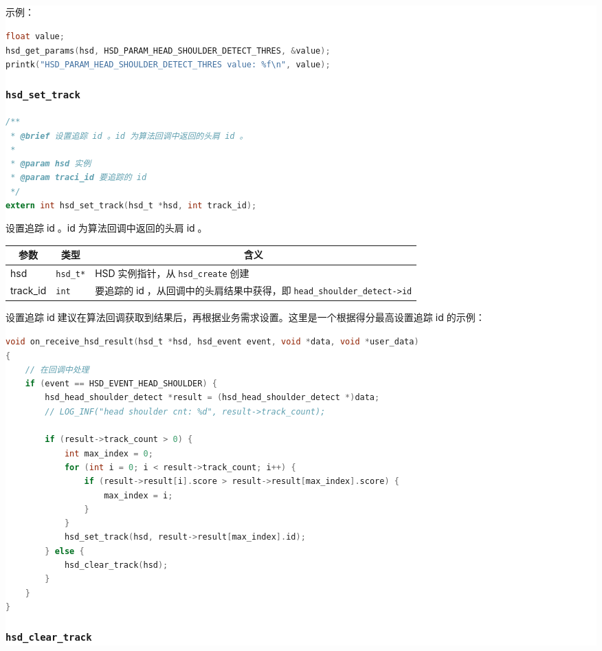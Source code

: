 示例：

```c
float value;
hsd_get_params(hsd, HSD_PARAM_HEAD_SHOULDER_DETECT_THRES, &value);
printk("HSD_PARAM_HEAD_SHOULDER_DETECT_THRES value: %f\n", value);
```

### `hsd_set_track`

```c
/**
 * @brief 设置追踪 id 。id 为算法回调中返回的头肩 id 。
 *
 * @param hsd 实例
 * @param traci_id 要追踪的 id
 */
extern int hsd_set_track(hsd_t *hsd, int track_id);
```

设置追踪 id 。id 为算法回调中返回的头肩 id 。

| 参数     | 类型     | 含义                                                                  |
| -------- | -------- | --------------------------------------------------------------------- |
| hsd      | `hsd_t*` | HSD 实例指针，从 `hsd_create` 创建                                    |
| track_id | `int`    | 要追踪的 id ，从回调中的头肩结果中获得，即 `head_shoulder_detect->id` |

设置追踪 id 建议在算法回调获取到结果后，再根据业务需求设置。这里是一个根据得分最高设置追踪 id 的示例：

```c
void on_receive_hsd_result(hsd_t *hsd, hsd_event event, void *data, void *user_data)
{
	// 在回调中处理
	if (event == HSD_EVENT_HEAD_SHOULDER) {
		hsd_head_shoulder_detect *result = (hsd_head_shoulder_detect *)data;
		// LOG_INF("head shoulder cnt: %d", result->track_count);

		if (result->track_count > 0) {
			int max_index = 0;
			for (int i = 0; i < result->track_count; i++) {
				if (result->result[i].score > result->result[max_index].score) {
					max_index = i;
				}
			}
			hsd_set_track(hsd, result->result[max_index].id);
		} else {
			hsd_clear_track(hsd);
		}
	}
}
```

### `hsd_clear_track`

